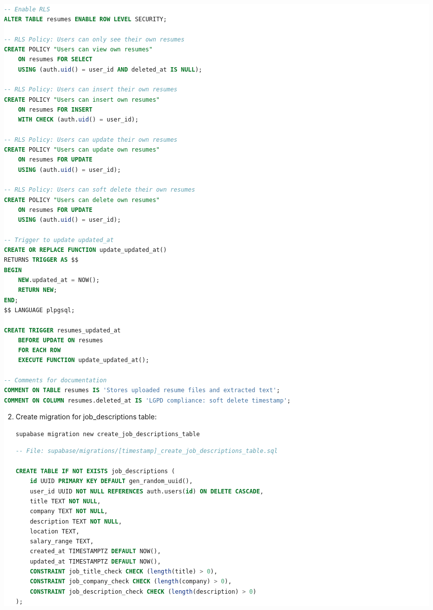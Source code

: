    ```sql
   -- Enable RLS
   ALTER TABLE resumes ENABLE ROW LEVEL SECURITY;
   
   -- RLS Policy: Users can only see their own resumes
   CREATE POLICY "Users can view own resumes"
       ON resumes FOR SELECT
       USING (auth.uid() = user_id AND deleted_at IS NULL);
   
   -- RLS Policy: Users can insert their own resumes
   CREATE POLICY "Users can insert own resumes"
       ON resumes FOR INSERT
       WITH CHECK (auth.uid() = user_id);
   
   -- RLS Policy: Users can update their own resumes
   CREATE POLICY "Users can update own resumes"
       ON resumes FOR UPDATE
       USING (auth.uid() = user_id);
   
   -- RLS Policy: Users can soft delete their own resumes
   CREATE POLICY "Users can delete own resumes"
       ON resumes FOR UPDATE
       USING (auth.uid() = user_id);
   
   -- Trigger to update updated_at
   CREATE OR REPLACE FUNCTION update_updated_at()
   RETURNS TRIGGER AS $$
   BEGIN
       NEW.updated_at = NOW();
       RETURN NEW;
   END;
   $$ LANGUAGE plpgsql;
   
   CREATE TRIGGER resumes_updated_at
       BEFORE UPDATE ON resumes
       FOR EACH ROW
       EXECUTE FUNCTION update_updated_at();
   
   -- Comments for documentation
   COMMENT ON TABLE resumes IS 'Stores uploaded resume files and extracted text';
   COMMENT ON COLUMN resumes.deleted_at IS 'LGPD compliance: soft delete timestamp';
   ```

2. Create migration for job_descriptions table:
   ```bash
   supabase migration new create_job_descriptions_table
   ```

   ```sql
   -- File: supabase/migrations/[timestamp]_create_job_descriptions_table.sql
   
   CREATE TABLE IF NOT EXISTS job_descriptions (
       id UUID PRIMARY KEY DEFAULT gen_random_uuid(),
       user_id UUID NOT NULL REFERENCES auth.users(id) ON DELETE CASCADE,
       title TEXT NOT NULL,
       company TEXT NOT NULL,
       description TEXT NOT NULL,
       location TEXT,
       salary_range TEXT,
       created_at TIMESTAMPTZ DEFAULT NOW(),
       updated_at TIMESTAMPTZ DEFAULT NOW(),
       CONSTRAINT job_title_check CHECK (length(title) > 0),
       CONSTRAINT job_company_check CHECK (length(company) > 0),
       CONSTRAINT job_description_check CHECK (length(description) > 0)
   );
   ```